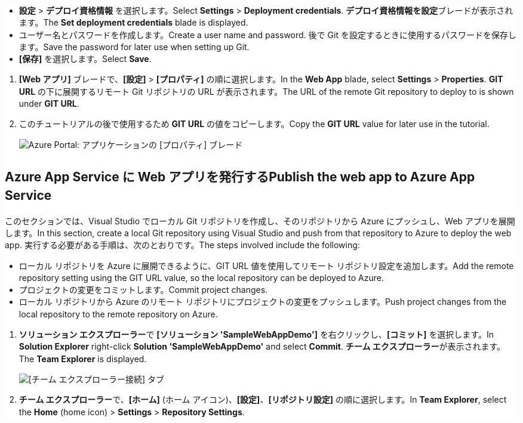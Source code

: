    * <span data-ttu-id="8c6cb-160">**設定**  >  **デプロイ資格情報** を選択します。</span><span class="sxs-lookup"><span data-stu-id="8c6cb-160">Select **Settings** > **Deployment credentials**.</span></span> <span data-ttu-id="8c6cb-161">**デプロイ資格情報を設定**ブレードが表示されます。</span><span class="sxs-lookup"><span data-stu-id="8c6cb-161">The **Set deployment credentials** blade is displayed.</span></span>
   * <span data-ttu-id="8c6cb-162">ユーザー名とパスワードを作成します。</span><span class="sxs-lookup"><span data-stu-id="8c6cb-162">Create a user name and password.</span></span> <span data-ttu-id="8c6cb-163">後で Git を設定するときに使用するパスワードを保存します。</span><span class="sxs-lookup"><span data-stu-id="8c6cb-163">Save the password for later use when setting up Git.</span></span>
   * <span data-ttu-id="8c6cb-164">**[保存]** を選択します。</span><span class="sxs-lookup"><span data-stu-id="8c6cb-164">Select **Save**.</span></span>

1. <span data-ttu-id="8c6cb-165">**[Web アプリ]** ブレードで、**[設定]** > **[プロパティ]** の順に選択します。</span><span class="sxs-lookup"><span data-stu-id="8c6cb-165">In the **Web App** blade, select **Settings** > **Properties**.</span></span> <span data-ttu-id="8c6cb-166">**GIT URL** の下に展開するリモート Git リポジトリの URL が表示されます。</span><span class="sxs-lookup"><span data-stu-id="8c6cb-166">The URL of the remote Git repository to deploy to is shown under **GIT URL**.</span></span>

1. <span data-ttu-id="8c6cb-167">このチュートリアルの後で使用するため **GIT URL** の値をコピーします。</span><span class="sxs-lookup"><span data-stu-id="8c6cb-167">Copy the **GIT URL** value for later use in the tutorial.</span></span>

   ![Azure Portal: アプリケーションの [プロパティ] ブレード](azure-continuous-deployment/_static/09-azure-giturl.png)

## <a name="publish-the-web-app-to-azure-app-service"></a><span data-ttu-id="8c6cb-169">Azure App Service に Web アプリを発行する</span><span class="sxs-lookup"><span data-stu-id="8c6cb-169">Publish the web app to Azure App Service</span></span>

<span data-ttu-id="8c6cb-170">このセクションでは、Visual Studio でローカル Git リポジトリを作成し、そのリポジトリから Azure にプッシュし、Web アプリを展開します。</span><span class="sxs-lookup"><span data-stu-id="8c6cb-170">In this section, create a local Git repository using Visual Studio and push from that repository to Azure to deploy the web app.</span></span> <span data-ttu-id="8c6cb-171">実行する必要がある手順は、次のとおりです。</span><span class="sxs-lookup"><span data-stu-id="8c6cb-171">The steps involved include the following:</span></span>

* <span data-ttu-id="8c6cb-172">ローカル リポジトリを Azure に展開できるように、GIT URL 値を使用してリモート リポジトリ設定を追加します。</span><span class="sxs-lookup"><span data-stu-id="8c6cb-172">Add the remote repository setting using the GIT URL value, so the local repository can be deployed to Azure.</span></span>
* <span data-ttu-id="8c6cb-173">プロジェクトの変更をコミットします。</span><span class="sxs-lookup"><span data-stu-id="8c6cb-173">Commit project changes.</span></span>
* <span data-ttu-id="8c6cb-174">ローカル リポジトリから Azure のリモート リポジトリにプロジェクトの変更をプッシュします。</span><span class="sxs-lookup"><span data-stu-id="8c6cb-174">Push project changes from the local repository to the remote repository on Azure.</span></span>

1. <span data-ttu-id="8c6cb-175">**ソリューション エクスプローラー**で **[ソリューション 'SampleWebAppDemo']** を右クリックし、**[コミット]** を選択します。</span><span class="sxs-lookup"><span data-stu-id="8c6cb-175">In **Solution Explorer** right-click **Solution 'SampleWebAppDemo'** and select **Commit**.</span></span> <span data-ttu-id="8c6cb-176">**チーム エクスプローラー**が表示されます。</span><span class="sxs-lookup"><span data-stu-id="8c6cb-176">The **Team Explorer** is displayed.</span></span>

   ![[チーム エクスプローラー接続] タブ](azure-continuous-deployment/_static/10-team-explorer.png)

1. <span data-ttu-id="8c6cb-178">**チーム エクスプローラー**で、**[ホーム]** (ホーム アイコン)、**[設定]**、**[リポジトリ設定]** の順に選択します。</span><span class="sxs-lookup"><span data-stu-id="8c6cb-178">In **Team Explorer**, select the **Home** (home icon) > **Settings** > **Repository Settings**.</span></span>
